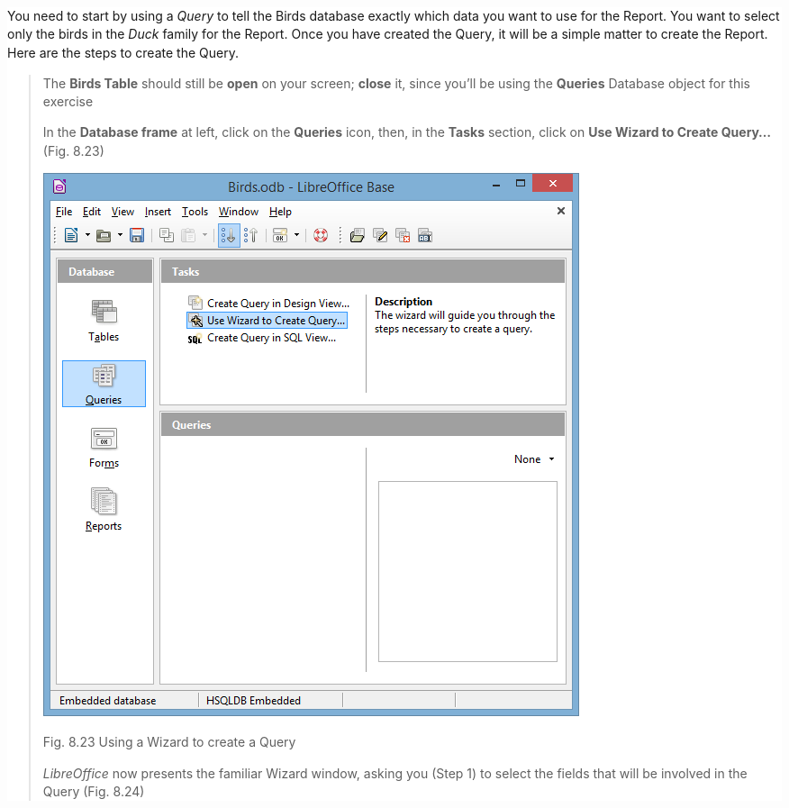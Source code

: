 You need to start by using a *Query* to tell the Birds database exactly
which data you want to use for the Report. You want to select only the
birds in the *Duck* family for the Report. Once you have created the
Query, it will be a simple matter to create the Report. Here are the
steps to create the Query.

> The **Birds Table** should still be **open** on your screen; **close**
> it, since you’ll be using the **Queries** Database object for this
> exercise
>
> In the **Database frame** at left, click on the **Queries** icon,
> then, in the **Tasks** section, click on **Use Wizard to Create
> Query…** (Fig. 8.23)
>
> ![](./media/image26.png)
>
> Fig. 8.23 Using a Wizard to create a Query
>
> *LibreOffice* now presents the familiar Wizard window, asking you
> (Step 1) to select the fields that will be involved in the Query (Fig.
> 8.24)
